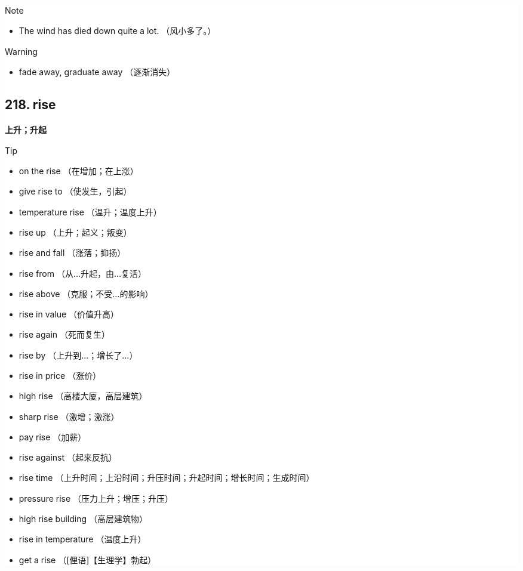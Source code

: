 > [!NOTE]
>
> - The wind has died down quite a lot. （风小多了。）
>

> [!WARNING]
>
> - fade away, graduate away （逐渐消失）
>

## 218. rise

**上升；升起**

> [!TIP]
>
> - on the rise （在增加；在上涨）
>
> - give rise to （使发生，引起）
>
> - temperature rise （温升；温度上升）
>
> - rise up （上升；起义；叛变）
>
> - rise and fall （涨落；抑扬）
>
> - rise from （从…升起，由…复活）
>
> - rise above （克服；不受…的影响）
>
> - rise in value （价值升高）
>
> - rise again （死而复生）
>
> - rise by （上升到…；增长了…）
>
> - rise in price （涨价）
>
> - high rise （高楼大厦，高层建筑）
>
> - sharp rise （激增；激涨）
>
> - pay rise （加薪）
>
> - rise against （起来反抗）
>
> - rise time （上升时间；上沿时间；升压时间；升起时间；增长时间；生成时间）
>
> - pressure rise （压力上升；增压；升压）
>
> - high rise building （高层建筑物）
>
> - rise in temperature （温度上升）
>
> - get a rise （[俚语]【生理学】勃起）
>
